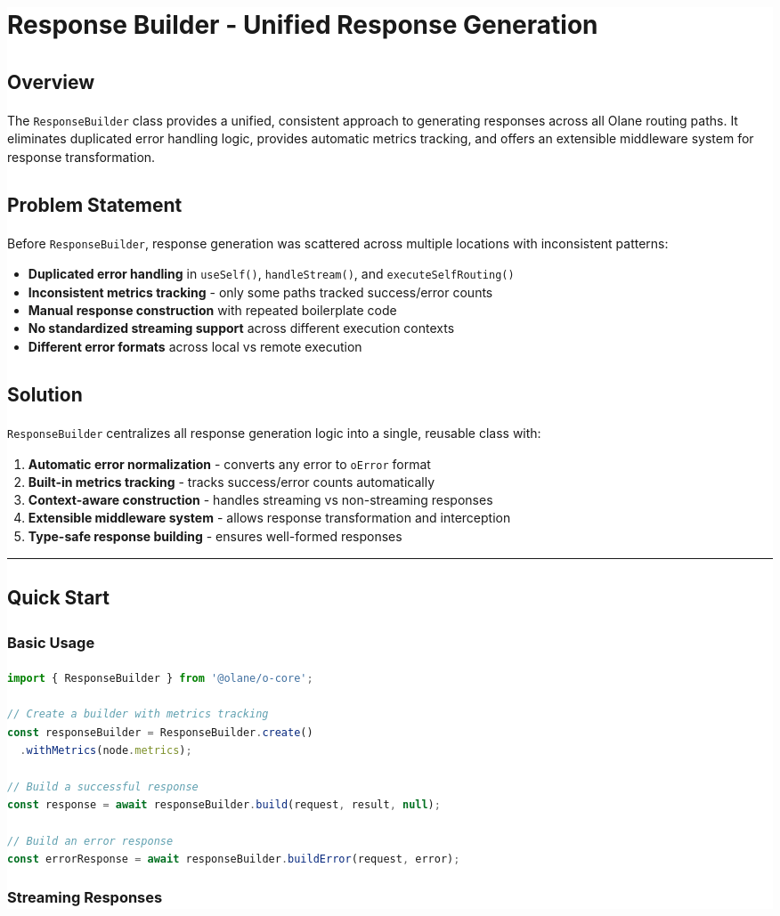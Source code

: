 # Response Builder - Unified Response Generation

## Overview

The `ResponseBuilder` class provides a unified, consistent approach to generating responses across all Olane routing paths. It eliminates duplicated error handling logic, provides automatic metrics tracking, and offers an extensible middleware system for response transformation.

## Problem Statement

Before `ResponseBuilder`, response generation was scattered across multiple locations with inconsistent patterns:

- **Duplicated error handling** in `useSelf()`, `handleStream()`, and `executeSelfRouting()`
- **Inconsistent metrics tracking** - only some paths tracked success/error counts
- **Manual response construction** with repeated boilerplate code
- **No standardized streaming support** across different execution contexts
- **Different error formats** across local vs remote execution

## Solution

`ResponseBuilder` centralizes all response generation logic into a single, reusable class with:

1. **Automatic error normalization** - converts any error to `oError` format
2. **Built-in metrics tracking** - tracks success/error counts automatically
3. **Context-aware construction** - handles streaming vs non-streaming responses
4. **Extensible middleware system** - allows response transformation and interception
5. **Type-safe response building** - ensures well-formed responses

---

## Quick Start

### Basic Usage

```typescript
import { ResponseBuilder } from '@olane/o-core';

// Create a builder with metrics tracking
const responseBuilder = ResponseBuilder.create()
  .withMetrics(node.metrics);

// Build a successful response
const response = await responseBuilder.build(request, result, null);

// Build an error response
const errorResponse = await responseBuilder.buildError(request, error);
```

### Streaming Responses

